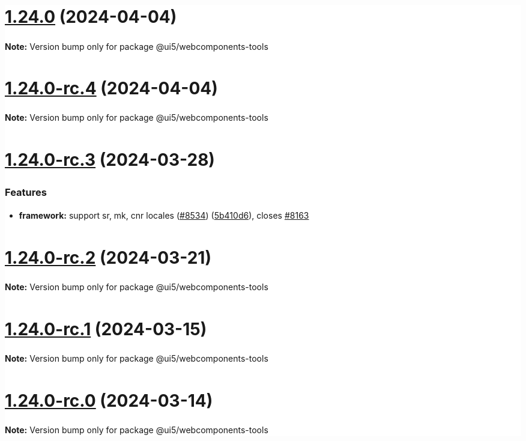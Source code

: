 


# [1.24.0](https://github.com/SAP/ui5-webcomponents/compare/v1.24.0-rc.4...v1.24.0) (2024-04-04)

**Note:** Version bump only for package @ui5/webcomponents-tools





# [1.24.0-rc.4](https://github.com/SAP/ui5-webcomponents/compare/v1.24.0-rc.3...v1.24.0-rc.4) (2024-04-04)

**Note:** Version bump only for package @ui5/webcomponents-tools





# [1.24.0-rc.3](https://github.com/SAP/ui5-webcomponents/compare/v1.24.0-rc.2...v1.24.0-rc.3) (2024-03-28)


### Features

* **framework:** support sr, mk, cnr locales ([#8534](https://github.com/SAP/ui5-webcomponents/issues/8534)) ([5b410d6](https://github.com/SAP/ui5-webcomponents/commit/5b410d65267e79d4420b1a6d6788db6495abc962)), closes [#8163](https://github.com/SAP/ui5-webcomponents/issues/8163)





# [1.24.0-rc.2](https://github.com/SAP/ui5-webcomponents/compare/v1.24.0-rc.1...v1.24.0-rc.2) (2024-03-21)

**Note:** Version bump only for package @ui5/webcomponents-tools





# [1.24.0-rc.1](https://github.com/SAP/ui5-webcomponents/compare/v1.24.0-rc.0...v1.24.0-rc.1) (2024-03-15)

**Note:** Version bump only for package @ui5/webcomponents-tools





# [1.24.0-rc.0](https://github.com/SAP/ui5-webcomponents/compare/v1.23.1...v1.24.0-rc.0) (2024-03-14)

**Note:** Version bump only for package @ui5/webcomponents-tools
